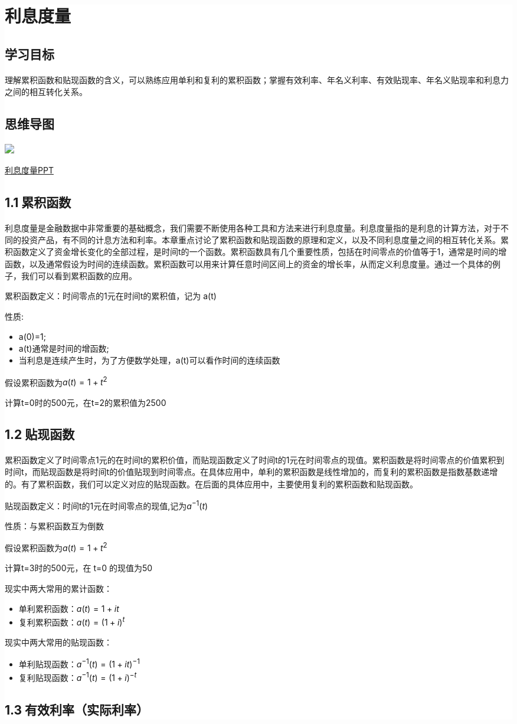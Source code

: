 # 利息度量



## 学习目标

理解累积函数和贴现函数的含义，可以熟练应用单利和复利的累积函数；掌握有效利率、年名义利率、有效贴现率、年名义贴现率和利息力之间的相互转化关系。

## 思维导图

![](https://cdn.jsdelivr.net/gh/Rosefinch-Midsummer/MyImagesHost04/img20250113122812.png)

[利息度量PPT](https://rosefinch-midsummer.github.io/book/file/FinMath/利息度量.pdf)

## 1.1 累积函数

利息度量是金融数据中非常重要的基础概念，我们需要不断使用各种工具和方法来进行利息度量。利息度量指的是利息的计算方法，对于不同的投资产品，有不同的计息方法和利率。本章重点讨论了累积函数和贴现函数的原理和定义，以及不同利息度量之间的相互转化关系。累积函数定义了资金增长变化的全部过程，是时间t的一个函数。累积函数具有几个重要性质，包括在时间零点的价值等于1，通常是时间的增函数，以及通常假设为时间的连续函数。累积函数可以用来计算任意时间区间上的资金的增长率，从而定义利息度量。通过一个具体的例子，我们可以看到累积函数的应用。

累积函数定义：时间零点的1元在时间t的累积值，记为 a(t)

性质: 

- a(0)=1;
- a(t)通常是时间的增函数;
- 当利息是连续产生时，为了方便数学处理，a(t)可以看作时间的连续函数

假设累积函数为$a(t)=1+t^2$

计算t=0时的500元，在t=2的累积值为2500
## 1.2 贴现函数

累积函数定义了时间零点1元的在时间t的累积价值，而贴现函数定义了时间t的1元在时间零点的现值。累积函数是将时间零点的价值累积到时间t，而贴现函数是将时间t的价值贴现到时间零点。在具体应用中，单利的累积函数是线性增加的，而复利的累积函数是指数基数递增的。有了累积函数，我们可以定义对应的贴现函数。在后面的具体应用中，主要使用复利的累积函数和贴现函数。

贴现函数定义：时间t的1元在时间零点的现值,记为$a^{-1}(t)$

性质：与累积函数互为倒数

假设累积函数为$a(t)=1+t^2$

计算t=3时的500元，在 t=0 的现值为50

现实中两大常用的累计函数：

- 单利累积函数：$a(t)=1+it$
- 复利累积函数：$a(t)=(1+i)^t$

现实中两大常用的贴现函数：

- 单利贴现函数：$a^{-1}(t)=(1+it)^{-1}$
- 复利贴现函数：$a^{-1}(t)=(1+i)^{-t}$
## 1.3 有效利率（实际利率）
